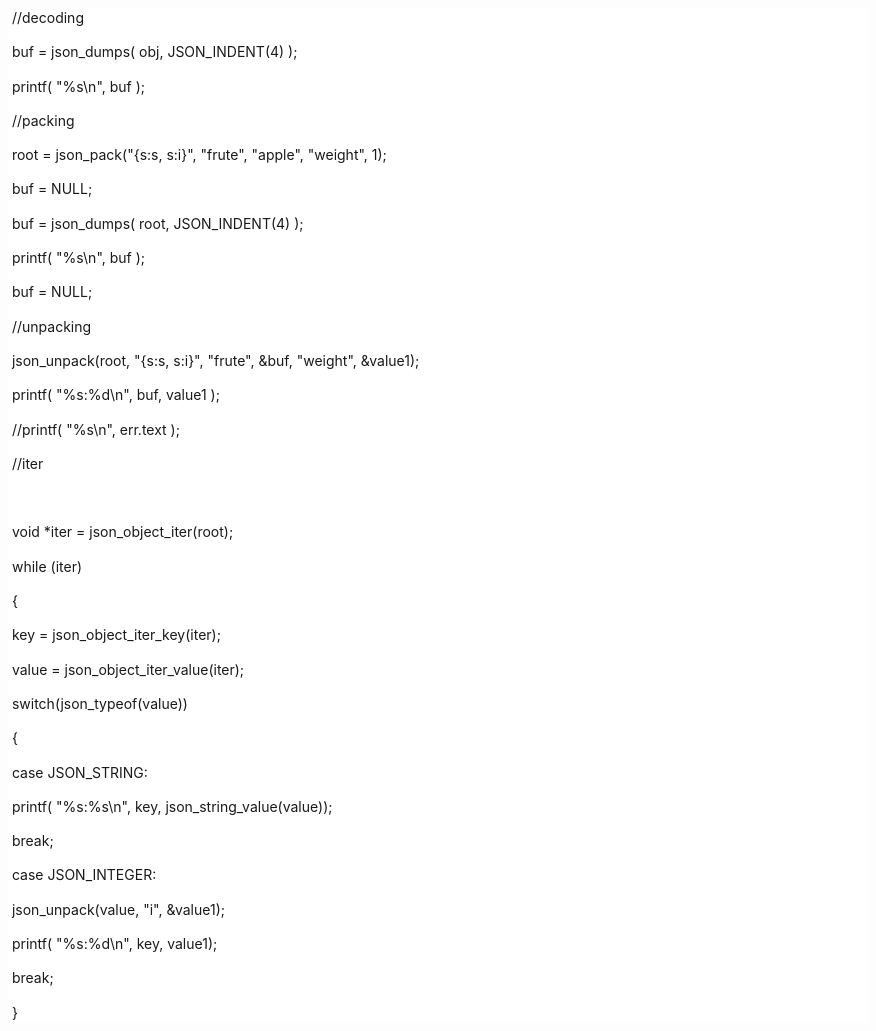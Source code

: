 ​    //decoding

​    buf = json_dumps( obj, JSON_INDENT(4) );

​    printf( "%s\n", buf );



​    //packing

​    root = json_pack("{s:s, s:i}", "frute", "apple", "weight", 1);

​    buf = NULL;

​    buf = json_dumps( root, JSON_INDENT(4) ); 

​    printf( "%s\n", buf );

​    buf = NULL;



​    //unpacking

​    json_unpack(root, "{s:s, s:i}", "frute", &buf, "weight", &value1);

​    printf( "%s:%d\n", buf, value1 );

​    //printf( "%s\n", err.text );





​    //iter

​    

​    void *iter = json_object_iter(root);

​    while (iter)

​    {

​      key = json_object_iter_key(iter);

​      value = json_object_iter_value(iter);

​      switch(json_typeof(value))

​      {

​        case JSON_STRING:

​          printf( "%s:%s\n", key, json_string_value(value));

​          break;

​        case JSON_INTEGER:

​          json_unpack(value, "i", &value1);

​          printf( "%s:%d\n", key, value1);

​          break;

​      }
